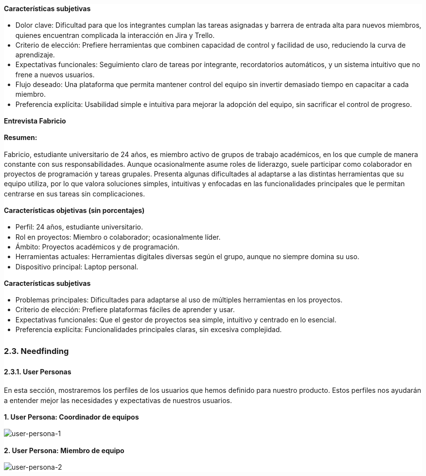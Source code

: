 **Características subjetivas**

* Dolor clave: Dificultad para que los integrantes cumplan las tareas asignadas y barrera de entrada alta para nuevos miembros, quienes encuentran complicada la interacción en Jira y Trello.
* Criterio de elección: Prefiere herramientas que combinen capacidad de control y facilidad de uso, reduciendo la curva de aprendizaje.
* Expectativas funcionales: Seguimiento claro de tareas por integrante, recordatorios automáticos, y un sistema intuitivo que no frene a nuevos usuarios.
* Flujo deseado: Una plataforma que permita mantener control del equipo sin invertir demasiado tiempo en capacitar a cada miembro.
* Preferencia explícita: Usabilidad simple e intuitiva para mejorar la adopción del equipo, sin sacrificar el control de progreso.

**Entrevista Fabricio**

**Resumen:**

Fabricio, estudiante universitario de 24 años, es miembro activo de grupos de trabajo académicos, en los que cumple de manera constante con sus responsabilidades. Aunque ocasionalmente asume roles de liderazgo, suele participar como colaborador en proyectos de programación y tareas grupales. Presenta algunas dificultades al adaptarse a las distintas herramientas que su equipo utiliza, por lo que valora soluciones simples, intuitivas y enfocadas en las funcionalidades principales que le permitan centrarse en sus tareas sin complicaciones.

**Características objetivas (sin porcentajes)**

* Perfil: 24 años, estudiante universitario.
* Rol en proyectos: Miembro o colaborador; ocasionalmente líder.
* Ámbito: Proyectos académicos y de programación.
* Herramientas actuales: Herramientas digitales diversas según el grupo, aunque no siempre domina su uso.
* Dispositivo principal: Laptop personal.

**Características subjetivas**

* Problemas principales: Dificultades para adaptarse al uso de múltiples herramientas en los proyectos.
* Criterio de elección: Prefiere plataformas fáciles de aprender y usar.
* Expectativas funcionales: Que el gestor de proyectos sea simple, intuitivo y centrado en lo esencial.
* Preferencia explícita: Funcionalidades principales claras, sin excesiva complejidad.

### 2.3. Needfinding

#### 2.3.1. User Personas

En esta sección, mostraremos los perfiles de los usuarios que hemos definido para nuestro producto. Estos perfiles nos ayudarán a entender mejor las necesidades y expectativas de nuestros usuarios.

**1. User Persona: Coordinador de equipos**

<img src="images/chapter-2/USERP1.png" alt="user-persona-1"/>

**2. User Persona: Miembro de equipo** 

<img src="images/chapter-2/USERP2.png" alt="user-persona-2"/>
